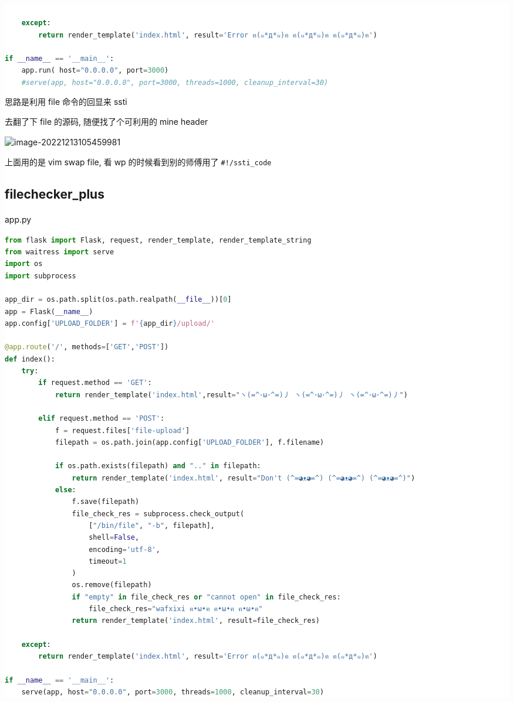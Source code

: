 ```python

    except:
        return render_template('index.html', result='Error ฅ(๑*д*๑)ฅ ฅ(๑*д*๑)ฅ ฅ(๑*д*๑)ฅ')

if __name__ == '__main__':
    app.run( host="0.0.0.0", port=3000)
    #serve(app, host="0.0.0.0", port=3000, threads=1000, cleanup_interval=30)
```

思路是利用 file 命令的回显来 ssti

去翻了下 file 的源码, 随便找了个可利用的 mine header

![image-20221213105459981](https://exp10it-1252109039.cos.ap-shanghai.myqcloud.com/img/202212131055104.png)

上面用的是 vim swap file, 看 wp 的时候看到别的师傅用了 `#!/ssti_code`

## filechecker_plus

app.py

```python
from flask import Flask, request, render_template, render_template_string
from waitress import serve
import os
import subprocess

app_dir = os.path.split(os.path.realpath(__file__))[0]
app = Flask(__name__)
app.config['UPLOAD_FOLDER'] = f'{app_dir}/upload/'

@app.route('/', methods=['GET','POST'])
def index():
    try:
        if request.method == 'GET':
            return render_template('index.html',result="ヽ(=^･ω･^=)丿 ヽ(=^･ω･^=)丿 ヽ(=^･ω･^=)丿")

        elif request.method == 'POST':
            f = request.files['file-upload']
            filepath = os.path.join(app.config['UPLOAD_FOLDER'], f.filename)

            if os.path.exists(filepath) and ".." in filepath:
                return render_template('index.html', result="Don't (^=◕ᴥ◕=^) (^=◕ᴥ◕=^) (^=◕ᴥ◕=^)")
            else:
                f.save(filepath)
                file_check_res = subprocess.check_output(
                    ["/bin/file", "-b", filepath], 
                    shell=False, 
                    encoding='utf-8',
                    timeout=1
                )
                os.remove(filepath)
                if "empty" in file_check_res or "cannot open" in file_check_res:
                    file_check_res="wafxixi ฅ•ω•ฅ ฅ•ω•ฅ ฅ•ω•ฅ"
                return render_template('index.html', result=file_check_res)

    except:
        return render_template('index.html', result='Error ฅ(๑*д*๑)ฅ ฅ(๑*д*๑)ฅ ฅ(๑*д*๑)ฅ')

if __name__ == '__main__':
    serve(app, host="0.0.0.0", port=3000, threads=1000, cleanup_interval=30)
```
